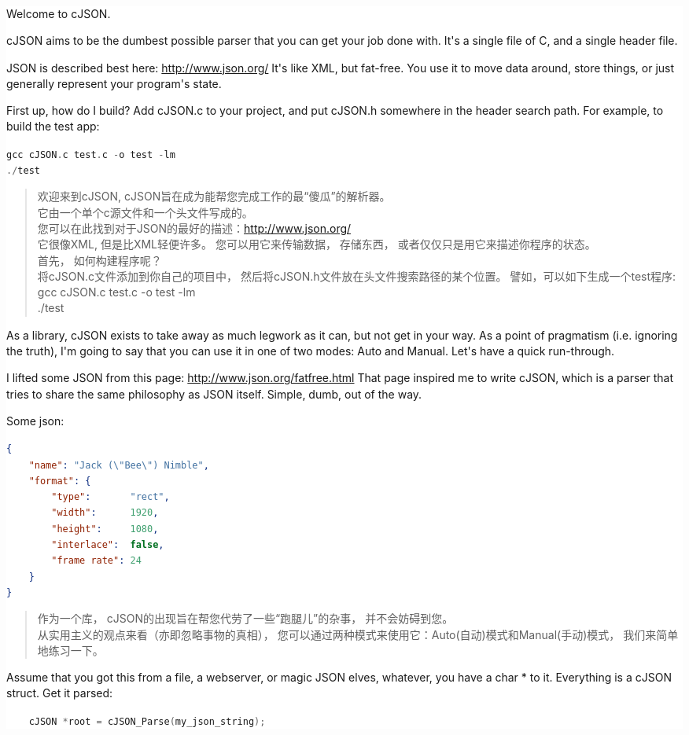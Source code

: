 Welcome to cJSON.

cJSON aims to be the dumbest possible parser that you can get your job done with.
It's a single file of C, and a single header file.

JSON is described best here: http://www.json.org/
It's like XML, but fat-free. You use it to move data around, store things, or just
generally represent your program's state.


First up, how do I build?
Add cJSON.c to your project, and put cJSON.h somewhere in the header search path.
For example, to build the test app:

```c
gcc cJSON.c test.c -o test -lm
./test
```
>欢迎来到cJSON, cJSON旨在成为能帮您完成工作的最“傻瓜”的解析器。  
它由一个单个c源文件和一个头文件写成的。  
您可以在此找到对于JSON的最好的描述：http://www.json.org/  
它很像XML, 但是比XML轻便许多。 您可以用它来传输数据， 存储东西， 或者仅仅只是用它来描述你程序的状态。  
首先， 如何构建程序呢？  
将cJSON.c文件添加到你自己的项目中， 然后将cJSON.h文件放在头文件搜索路径的某个位置。 
譬如，可以如下生成一个test程序:  
gcc cJSON.c test.c -o test -lm    
./test

As a library, cJSON exists to take away as much legwork as it can, but not get in your way.
As a point of pragmatism (i.e. ignoring the truth), I'm going to say that you can use it
in one of two modes: Auto and Manual. Let's have a quick run-through.


I lifted some JSON from this page: http://www.json.org/fatfree.html
That page inspired me to write cJSON, which is a parser that tries to share the same
philosophy as JSON itself. Simple, dumb, out of the way.

Some json:
```JSON
{
    "name": "Jack (\"Bee\") Nimble", 
    "format": {
        "type":       "rect", 
        "width":      1920, 
        "height":     1080, 
        "interlace":  false, 
        "frame rate": 24
    }
}
```
> 作为一个库， cJSON的出现旨在帮您代劳了一些“跑腿儿”的杂事， 并不会妨碍到您。  
从实用主义的观点来看（亦即忽略事物的真相）， 您可以通过两种模式来使用它：Auto(自动)模式和Manual(手动)模式， 我们来简单地练习一下。

Assume that you got this from a file, a webserver, or magic JSON elves, whatever,
you have a char * to it. Everything is a cJSON struct.
Get it parsed:
```c
	cJSON *root = cJSON_Parse(my_json_string);
```
